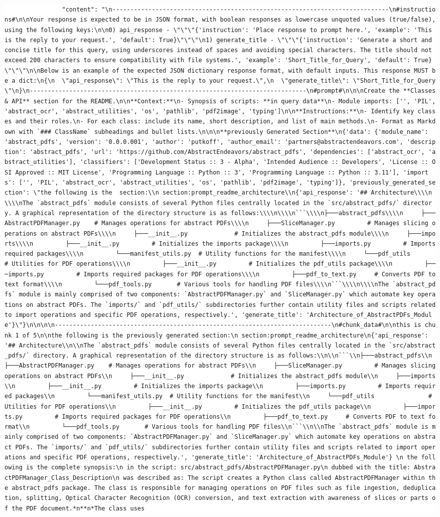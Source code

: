                     "content": "\n-----------------------------------------------------------------------------\n#instructions#\n\nYour response is expected to be in JSON format, with boolean responses as lowercase unquoted values (true/false), using the following keys:\n\n0) api_response - \"\"\"{'instruction': 'Place response to prompt here.', 'example': 'This is the reply to your request.', 'default': True}\"\"\"\n1) generate_title - \"\"\"{'instruction': 'Generate a short and concise title for this query, using underscores instead of spaces and avoiding special characters. The title should not exceed 200 characters to ensure compatibility with file systems.', 'example': 'Short_Title_for_Query', 'default': True}\"\"\"\n\nBelow is an example of the expected JSON dictionary response format, with default inputs. This response MUST be a dict:\n{\n  \"api_response\": \"This is the reply to your request.\",\n  \"generate_title\": \"Short_Title_for_Query\"\n}\n-----------------------------------------------------------------------------\n#prompt#\n\n\nCreate the **Classes & API** section for the README.\n\n**Context:**\n- Synopsis of scripts: **in query data**\n- Module imports: ['', 'PIL', 'abstract_ocr', 'abstract_utilities', 'os', 'pathlib', 'pdf2image', 'typing']\n\n**Instructions:**\n- Identify key classes and their roles.\n- For each class: include its name, short description, and list of main methods.\n- Format as Markdown with `### ClassName` subheadings and bullet lists.\n\n\n**previously Generated Section**\n{'data': {'module_name': 'abstract_pdfs', 'version': '0.0.0.001', 'author': 'putkoff', 'author_email': 'partners@abstractendeavors.com', 'description': 'abstract_pdfs', 'url': 'https://github.com/AbstractEndeavors/abstract_pdfs', 'dependencies': ['abstract_ocr', 'abstract_utilities'], 'classifiers': ['Development Status :: 3 - Alpha', 'Intended Audience :: Developers', 'License :: OSI Approved :: MIT License', 'Programming Language :: Python :: 3', 'Programming Language :: Python :: 3.11'], 'imports': ['', 'PIL', 'abstract_ocr', 'abstract_utilities', 'os', 'pathlib', 'pdf2image', 'typing']}, 'previously_generated_section': \"the following is the  section:\\n section:prompt_readme_architecture\\n{'api_response': '## Architecture\\\\n\\\\nThe `abstract_pdfs` module consists of several Python files centrally located in the `src/abstract_pdfs/` directory. A graphical representation of the directory structure is as follows:\\\\n\\\\n```\\\\n├───abstract_pdfs\\\\n     ├───AbstractPDFManager.py    # Manages operations for abstract PDFs\\\\n     ├───SliceManager.py         # Manages slicing operations on abstract PDFs\\\\n     ├───__init__.py             # Initializes the abstract_pdfs module\\\\n     ├───imports\\\\n         ├───__init__.py         # Initializes the imports package\\\\n         ├───imports.py         # Imports required packages\\\\n         └───manifest_utils.py  # Utility functions for the manifest\\\\n     └───pdf_utils               # Utilities for PDF operations\\\\n         ├───__init__.py         # Initializes the pdf_utils package\\\\n         ├───imports.py         # Imports required packages for PDF operations\\\\n         ├───pdf_to_text.py     # Converts PDF to text format\\\\n         └───pdf_tools.py       # Various tools for handling PDF files\\\\n```\\\\n\\\\nThe `abstract_pdfs` module is mainly comprised of two components: `AbstractPDFManager.py` and `SliceManager.py` which automate key operations on abstract PDFs. The `imports/` and `pdf_utils/` subdirectories further contain utility files and scripts related to import operations and specific PDF operations, respectively.', 'generate_title': 'Architecture_of_AbstractPDFs_Module'}\"}\n\n\n\n-----------------------------------------------------------------------------\n#chunk_data#\n\nthis is chunk 1 of 5\n\nthe following is the previously generated section:\n section:prompt_readme_architecture\n{'api_response': '## Architecture\\n\\nThe `abstract_pdfs` module consists of several Python files centrally located in the `src/abstract_pdfs/` directory. A graphical representation of the directory structure is as follows:\\n\\n```\\n├───abstract_pdfs\\n     ├───AbstractPDFManager.py    # Manages operations for abstract PDFs\\n     ├───SliceManager.py         # Manages slicing operations on abstract PDFs\\n     ├───__init__.py             # Initializes the abstract_pdfs module\\n     ├───imports\\n         ├───__init__.py         # Initializes the imports package\\n         ├───imports.py         # Imports required packages\\n         └───manifest_utils.py  # Utility functions for the manifest\\n     └───pdf_utils               # Utilities for PDF operations\\n         ├───__init__.py         # Initializes the pdf_utils package\\n         ├───imports.py         # Imports required packages for PDF operations\\n         ├───pdf_to_text.py     # Converts PDF to text format\\n         └───pdf_tools.py       # Various tools for handling PDF files\\n```\\n\\nThe `abstract_pdfs` module is mainly comprised of two components: `AbstractPDFManager.py` and `SliceManager.py` which automate key operations on abstract PDFs. The `imports/` and `pdf_utils/` subdirectories further contain utility files and scripts related to import operations and specific PDF operations, respectively.', 'generate_title': 'Architecture_of_AbstractPDFs_Module'} \n the following is the complete synopsis:\n in the script: src/abstract_pdfs/AbstractPDFManager.py\n dubbed with the title: AbstractPDFManager_Class_Description\n was described as: The script creates a Python class called AbstractPDFManager within the abstract_pdfs package. The class is responsible for managing operations on PDF files such as file ingestion, deduplication, splitting, Optical Character Recognition (OCR) conversion, and text extraction with awareness of slices or parts of the PDF document.*n**n*The class uses